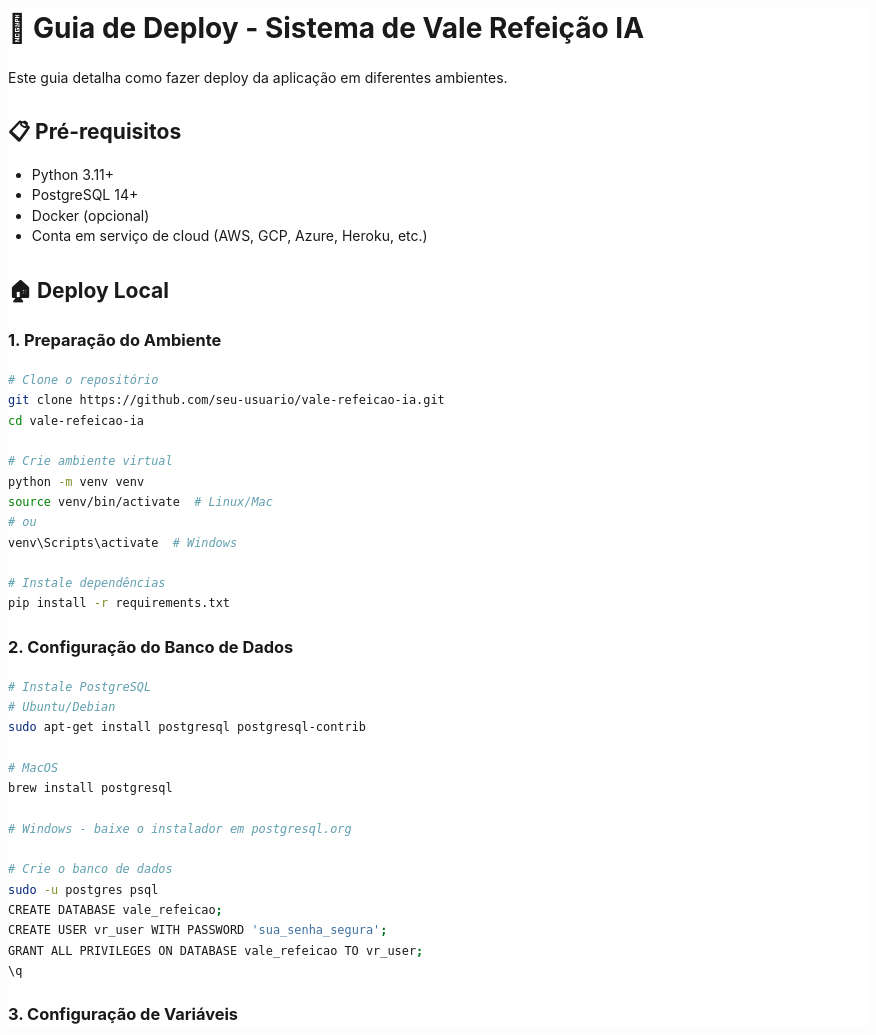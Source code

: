 # 🚀 Guia de Deploy - Sistema de Vale Refeição IA

Este guia detalha como fazer deploy da aplicação em diferentes ambientes.

## 📋 Pré-requisitos

- Python 3.11+
- PostgreSQL 14+
- Docker (opcional)
- Conta em serviço de cloud (AWS, GCP, Azure, Heroku, etc.)

## 🏠 Deploy Local

### 1. Preparação do Ambiente

```bash
# Clone o repositório
git clone https://github.com/seu-usuario/vale-refeicao-ia.git
cd vale-refeicao-ia

# Crie ambiente virtual
python -m venv venv
source venv/bin/activate  # Linux/Mac
# ou
venv\Scripts\activate  # Windows

# Instale dependências
pip install -r requirements.txt
```

### 2. Configuração do Banco de Dados

```bash
# Instale PostgreSQL
# Ubuntu/Debian
sudo apt-get install postgresql postgresql-contrib

# MacOS
brew install postgresql

# Windows - baixe o instalador em postgresql.org

# Crie o banco de dados
sudo -u postgres psql
CREATE DATABASE vale_refeicao;
CREATE USER vr_user WITH PASSWORD 'sua_senha_segura';
GRANT ALL PRIVILEGES ON DATABASE vale_refeicao TO vr_user;
\q
```

### 3. Configuração de Variáveis

